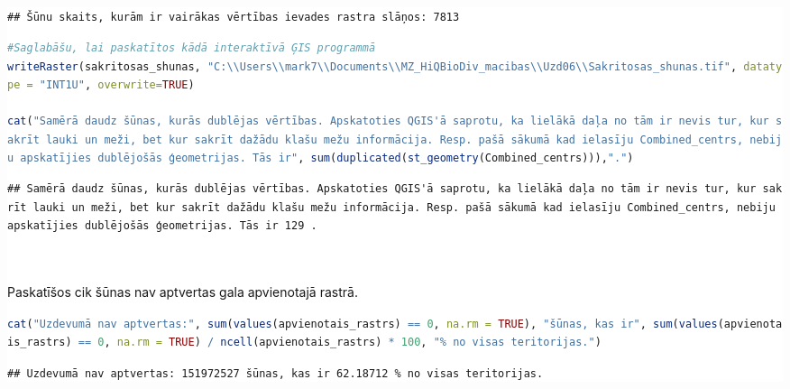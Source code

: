     ## Šūnu skaits, kurām ir vairākas vērtības ievades rastra slāņos: 7813

``` r
#Saglabāšu, lai paskatītos kādā interaktīvā ĢIS programmā
writeRaster(sakritosas_shunas, "C:\\Users\\mark7\\Documents\\MZ_HiQBioDiv_macibas\\Uzd06\\Sakritosas_shunas.tif", datatype = "INT1U", overwrite=TRUE)

cat("Samērā daudz šūnas, kurās dublējas vērtības. Apskatoties QGIS'ā saprotu, ka lielākā daļa no tām ir nevis tur, kur sakrīt lauki un meži, bet kur sakrīt dažādu klašu mežu informācija. Resp. pašā sākumā kad ielasīju Combined_centrs, nebiju apskatījies dublējošās ģeometrijas. Tās ir", sum(duplicated(st_geometry(Combined_centrs))),".")
```

    ## Samērā daudz šūnas, kurās dublējas vērtības. Apskatoties QGIS'ā saprotu, ka lielākā daļa no tām ir nevis tur, kur sakrīt lauki un meži, bet kur sakrīt dažādu klašu mežu informācija. Resp. pašā sākumā kad ielasīju Combined_centrs, nebiju apskatījies dublējošās ģeometrijas. Tās ir 129 .

<br><br> Paskatīšos cik šūnas nav aptvertas gala apvienotajā rastrā.

``` r
cat("Uzdevumā nav aptvertas:", sum(values(apvienotais_rastrs) == 0, na.rm = TRUE), "šūnas, kas ir", sum(values(apvienotais_rastrs) == 0, na.rm = TRUE) / ncell(apvienotais_rastrs) * 100, "% no visas teritorijas.")
```

    ## Uzdevumā nav aptvertas: 151972527 šūnas, kas ir 62.18712 % no visas teritorijas.

